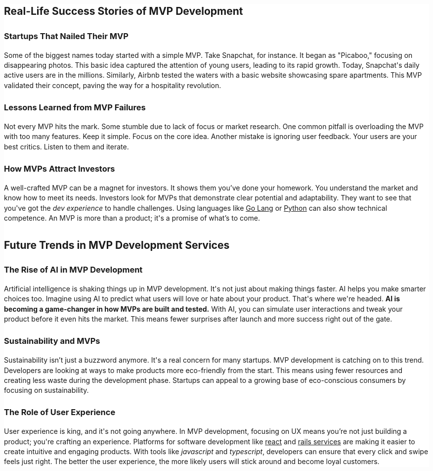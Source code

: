 ## Real-Life Success Stories of MVP Development

### Startups That Nailed Their MVP

Some of the biggest names today started with a simple MVP. Take Snapchat, for instance. It began as "Picaboo," focusing on disappearing photos. This basic idea captured the attention of young users, leading to its rapid growth. Today, Snapchat's daily active users are in the millions. Similarly, Airbnb tested the waters with a basic website showcasing spare apartments. This MVP validated their concept, paving the way for a hospitality revolution.

### Lessons Learned from MVP Failures

Not every MVP hits the mark. Some stumble due to lack of focus or market research. One common pitfall is overloading the MVP with too many features. Keep it simple. Focus on the core idea. Another mistake is ignoring user feedback. Your users are your best critics. Listen to them and iterate.

### How MVPs Attract Investors

A well-crafted MVP can be a magnet for investors. It shows them you’ve done your homework. You understand the market and know how to meet its needs. Investors look for MVPs that demonstrate clear potential and adaptability. They want to see that you've got the _dev experience_ to handle challenges. Using languages like [Go Lang](https://jetthoughts.com/blog/how-we-helped-an-existing-product-debug-grow-gain-more-satisfied-customers-development-startup/) or [Python](#53f3) can also show technical competence. An MVP is more than a product; it's a promise of what’s to come.

## Future Trends in MVP Development Services

### The Rise of AI in MVP Development

Artificial intelligence is shaking things up in MVP development. It's not just about making things faster. AI helps you make smarter choices too. Imagine using AI to predict what users will love or hate about your product. That's where we're headed. **AI is becoming a game-changer in how MVPs are built and tested.** With AI, you can simulate user interactions and tweak your product before it even hits the market. This means fewer surprises after launch and more success right out of the gate.

### Sustainability and MVPs

Sustainability isn’t just a buzzword anymore. It's a real concern for many startups. MVP development is catching on to this trend. Developers are looking at ways to make products more eco-friendly from the start. This means using fewer resources and creating less waste during the development phase. Startups can appeal to a growing base of eco-conscious consumers by focusing on sustainability.

### The Role of User Experience

User experience is king, and it's not going anywhere. In MVP development, focusing on UX means you’re not just building a product; you're crafting an experience. Platforms for software development like [react](https://jetthoughts.com/blog/avoid-candidates-who-hide-details-startup-leadership/) and [rails services](#4c33) are making it easier to create intuitive and engaging products. With tools like _javascript_ and _typescript_, developers can ensure that every click and swipe feels just right. The better the user experience, the more likely users will stick around and become loyal customers.

